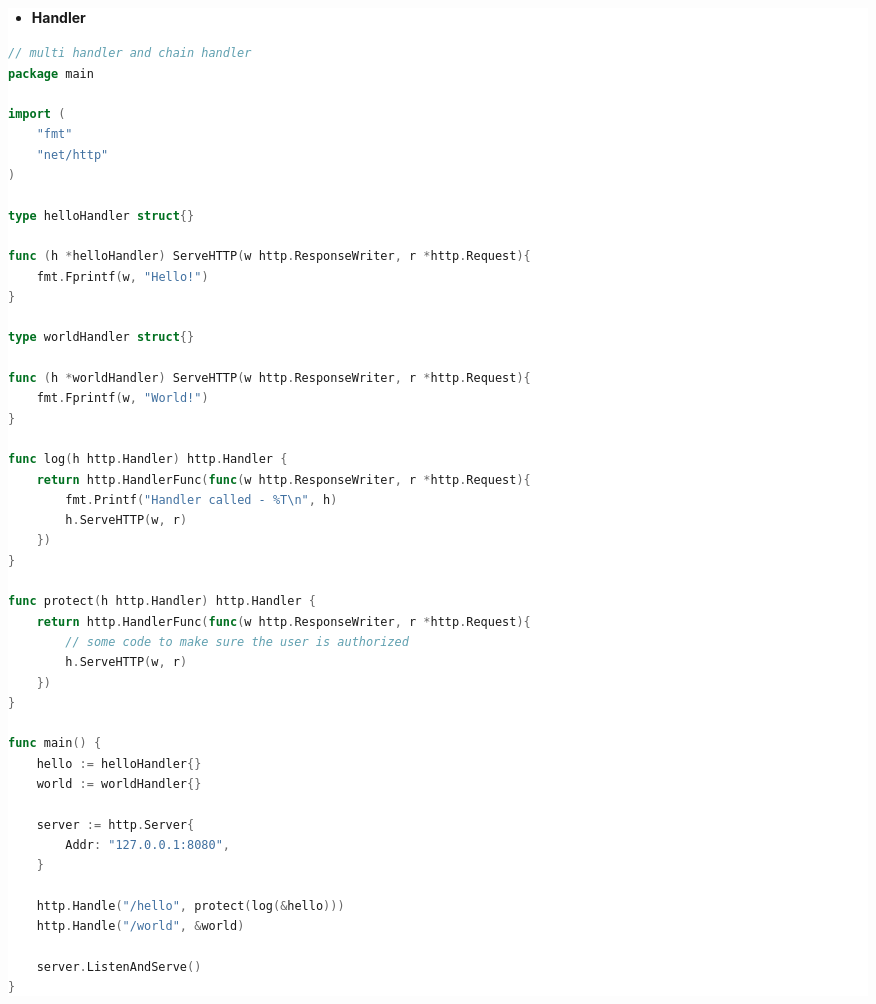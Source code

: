 
* **Handler**

```go
// multi handler and chain handler
package main

import (
	"fmt"
	"net/http"
)

type helloHandler struct{}

func (h *helloHandler) ServeHTTP(w http.ResponseWriter, r *http.Request){
	fmt.Fprintf(w, "Hello!")
}

type worldHandler struct{}

func (h *worldHandler) ServeHTTP(w http.ResponseWriter, r *http.Request){
	fmt.Fprintf(w, "World!")
}

func log(h http.Handler) http.Handler {
	return http.HandlerFunc(func(w http.ResponseWriter, r *http.Request){
		fmt.Printf("Handler called - %T\n", h)
		h.ServeHTTP(w, r)
	})
}

func protect(h http.Handler) http.Handler {
	return http.HandlerFunc(func(w http.ResponseWriter, r *http.Request){
		// some code to make sure the user is authorized
		h.ServeHTTP(w, r)
	})
}

func main() {
	hello := helloHandler{}
	world := worldHandler{}

	server := http.Server{
		Addr: "127.0.0.1:8080",
	}

	http.Handle("/hello", protect(log(&hello)))
	http.Handle("/world", &world)

	server.ListenAndServe()
}
```
